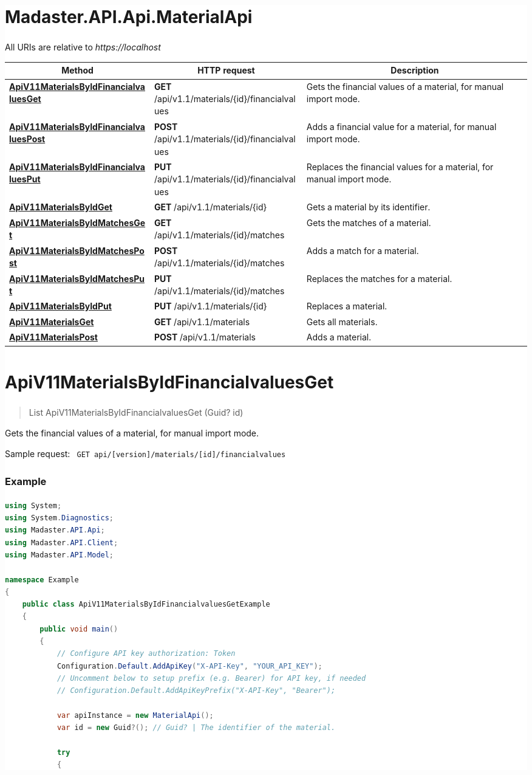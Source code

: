 # Madaster.API.Api.MaterialApi

All URIs are relative to *https://localhost*

Method | HTTP request | Description
------------- | ------------- | -------------
[**ApiV11MaterialsByIdFinancialvaluesGet**](MaterialApi.md#apiv11materialsbyidfinancialvaluesget) | **GET** /api/v1.1/materials/{id}/financialvalues | Gets the financial values of a material, for manual import mode.
[**ApiV11MaterialsByIdFinancialvaluesPost**](MaterialApi.md#apiv11materialsbyidfinancialvaluespost) | **POST** /api/v1.1/materials/{id}/financialvalues | Adds a financial value for a material, for manual import mode.
[**ApiV11MaterialsByIdFinancialvaluesPut**](MaterialApi.md#apiv11materialsbyidfinancialvaluesput) | **PUT** /api/v1.1/materials/{id}/financialvalues | Replaces the financial values for a material, for manual import mode.
[**ApiV11MaterialsByIdGet**](MaterialApi.md#apiv11materialsbyidget) | **GET** /api/v1.1/materials/{id} | Gets a material by its identifier.
[**ApiV11MaterialsByIdMatchesGet**](MaterialApi.md#apiv11materialsbyidmatchesget) | **GET** /api/v1.1/materials/{id}/matches | Gets the matches of a material.
[**ApiV11MaterialsByIdMatchesPost**](MaterialApi.md#apiv11materialsbyidmatchespost) | **POST** /api/v1.1/materials/{id}/matches | Adds a match for a material.
[**ApiV11MaterialsByIdMatchesPut**](MaterialApi.md#apiv11materialsbyidmatchesput) | **PUT** /api/v1.1/materials/{id}/matches | Replaces the matches for a material.
[**ApiV11MaterialsByIdPut**](MaterialApi.md#apiv11materialsbyidput) | **PUT** /api/v1.1/materials/{id} | Replaces a material.
[**ApiV11MaterialsGet**](MaterialApi.md#apiv11materialsget) | **GET** /api/v1.1/materials | Gets all materials.
[**ApiV11MaterialsPost**](MaterialApi.md#apiv11materialspost) | **POST** /api/v1.1/materials | Adds a material.


<a name="apiv11materialsbyidfinancialvaluesget"></a>
# **ApiV11MaterialsByIdFinancialvaluesGet**
> List<MaterialFinancialValue> ApiV11MaterialsByIdFinancialvaluesGet (Guid? id)

Gets the financial values of a material, for manual import mode.

Sample request:  ```  GET api/[version]/materials/[id]/financialvalues  ```

### Example
```csharp
using System;
using System.Diagnostics;
using Madaster.API.Api;
using Madaster.API.Client;
using Madaster.API.Model;

namespace Example
{
    public class ApiV11MaterialsByIdFinancialvaluesGetExample
    {
        public void main()
        {
            // Configure API key authorization: Token
            Configuration.Default.AddApiKey("X-API-Key", "YOUR_API_KEY");
            // Uncomment below to setup prefix (e.g. Bearer) for API key, if needed
            // Configuration.Default.AddApiKeyPrefix("X-API-Key", "Bearer");

            var apiInstance = new MaterialApi();
            var id = new Guid?(); // Guid? | The identifier of the material.

            try
            {
```